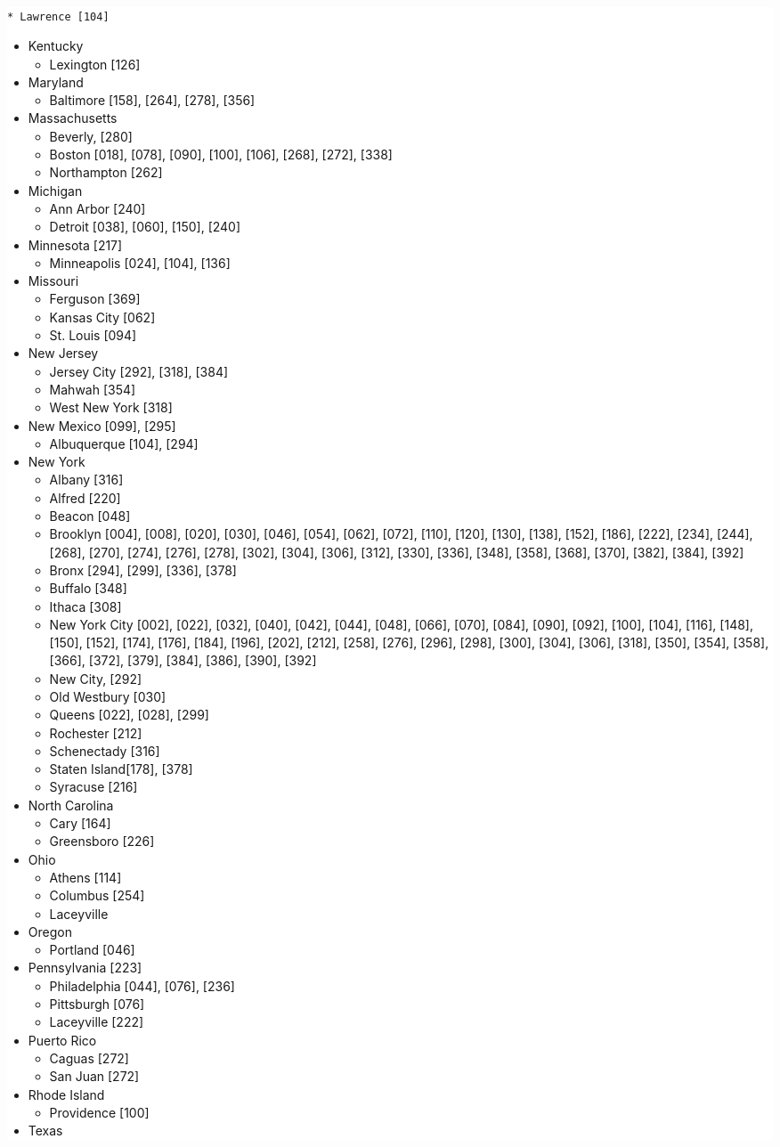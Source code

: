     * Lawrence [104]
  * Kentucky
      * Lexington [126]
  * Maryland
    * Baltimore [158], [264], [278], [356]
  * Massachusetts
    * Beverly, [280]   
    * Boston   [018], [078], [090], [100], [106], [268], [272], [338]
    * Northampton [262]
  * Michigan
    * Ann Arbor [240]
    * Detroit [038], [060], [150], [240]
  * Minnesota [217]
    * Minneapolis [024], [104], [136]
  * Missouri 
    * Ferguson [369]
    * Kansas City [062]
    * St. Louis [094]
  * New Jersey
    * Jersey City [292], [318], [384]
    * Mahwah [354]
    * West New York [318]
  * New Mexico [099], [295]  
    * Albuquerque [104], [294]
  * New York
    * Albany   [316]
    * Alfred [220]
    * Beacon [048]
    * Brooklyn [004], [008], [020], [030], [046], [054], [062], [072], [110], [120], [130], [138], [152], [186], [222], [234], [244], [268], [270], [274], [276], [278], [302], [304], [306], [312], [330], [336], [348], [358], [368], [370], [382], [384], [392]
    * Bronx [294], [299], [336], [378]
    * Buffalo [348]
    * Ithaca [308]
    * New York City [002], [022], [032], [040], [042], [044], [048], [066], [070], [084], [090], [092], [100], [104], [116], [148], [150], [152], [174], [176], [184], [196], [202], [212], [258], [276], [296], [298], [300], [304], [306], [318], [350], [354], [358], [366], [372], [379], [384], [386], [390], [392]
    * New City, [292]
    * Old Westbury [030]
    * Queens [022], [028], [299]
    * Rochester [212]
    * Schenectady [316]
    * Staten Island[178], [378]
    * Syracuse [216]
  * North Carolina
    * Cary [164]
    * Greensboro [226]
  * Ohio
    * Athens [114]
    * Columbus [254]  
    * Laceyville  
  * Oregon
    * Portland [046]
  * Pennsylvania [223]
    * Philadelphia [044], [076], [236]
    * Pittsburgh [076]  
    * Laceyville [222]
  * Puerto Rico
    * Caguas [272]
    * San Juan [272]
  * Rhode Island
    * Providence [100]
  * Texas